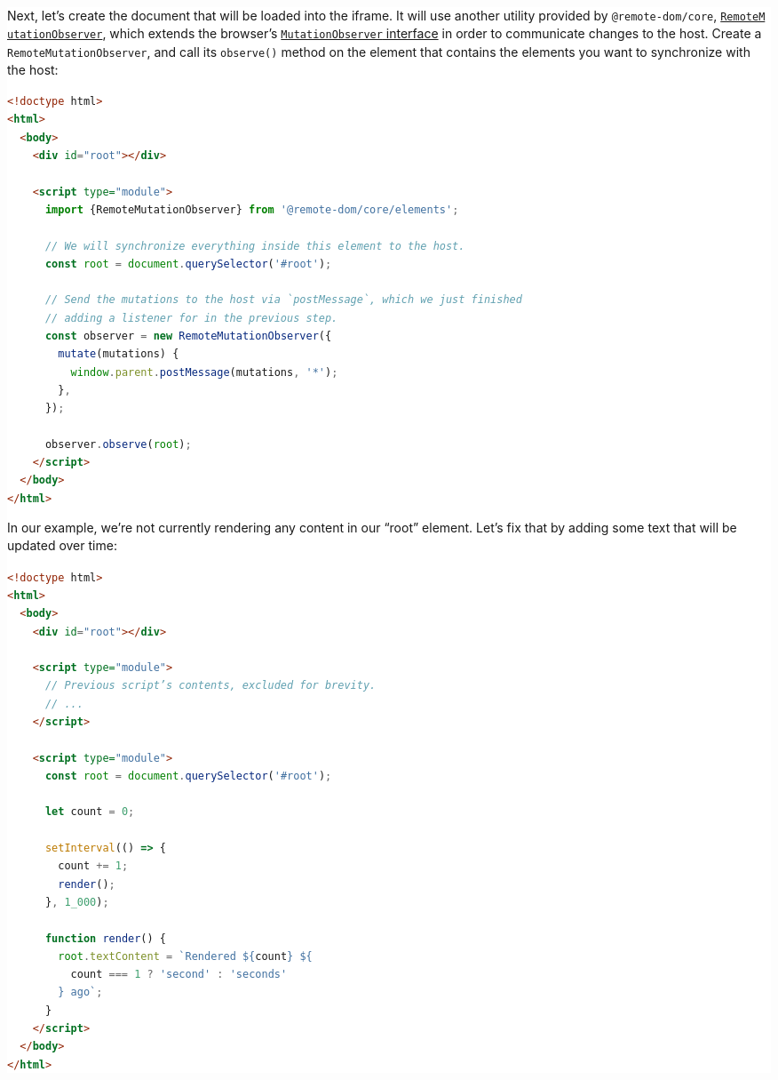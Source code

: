 Next, let’s create the document that will be loaded into the iframe. It will use another utility provided by `@remote-dom/core`, [`RemoteMutationObserver`](/packages/core/README.md#remotemutationobserver), which extends the browser’s [`MutationObserver` interface](https://developer.mozilla.org/en-US/docs/Web/API/MutationObserver) in order to communicate changes to the host. Create a `RemoteMutationObserver`, and call its `observe()` method on the element that contains the elements you want to synchronize with the host:

```html
<!doctype html>
<html>
  <body>
    <div id="root"></div>

    <script type="module">
      import {RemoteMutationObserver} from '@remote-dom/core/elements';

      // We will synchronize everything inside this element to the host.
      const root = document.querySelector('#root');

      // Send the mutations to the host via `postMessage`, which we just finished
      // adding a listener for in the previous step.
      const observer = new RemoteMutationObserver({
        mutate(mutations) {
          window.parent.postMessage(mutations, '*');
        },
      });

      observer.observe(root);
    </script>
  </body>
</html>
```

In our example, we’re not currently rendering any content in our “root” element. Let’s fix that by adding some text that will be updated over time:

```html
<!doctype html>
<html>
  <body>
    <div id="root"></div>

    <script type="module">
      // Previous script’s contents, excluded for brevity.
      // ...
    </script>

    <script type="module">
      const root = document.querySelector('#root');

      let count = 0;

      setInterval(() => {
        count += 1;
        render();
      }, 1_000);

      function render() {
        root.textContent = `Rendered ${count} ${
          count === 1 ? 'second' : 'seconds'
        } ago`;
      }
    </script>
  </body>
</html>
```
